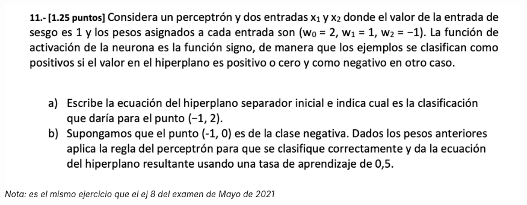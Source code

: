 ![](img/Pasted%20image%2020231210134328.png)

*Nota: es el mismo ejercicio que el ej 8 del examen de Mayo de 2021*
